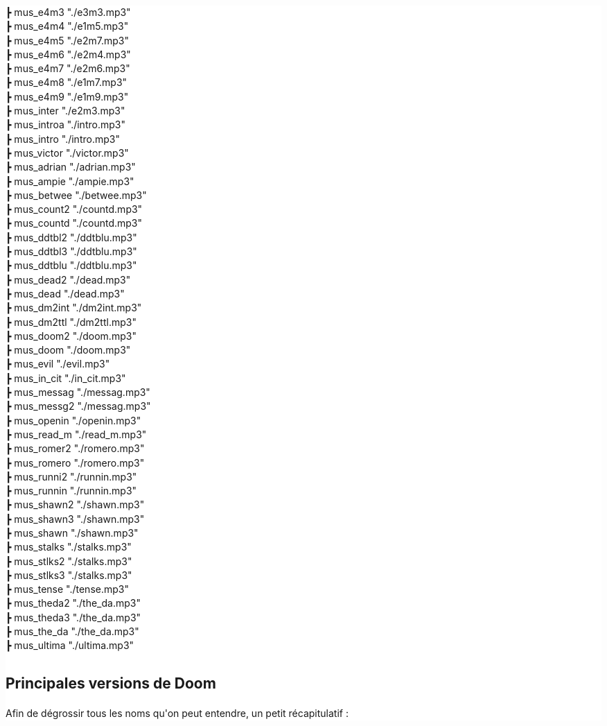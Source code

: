 ┣ mus\_e4m3 "./e3m3.mp3"    
┣ mus\_e4m4 "./e1m5.mp3"    
┣ mus\_e4m5 "./e2m7.mp3"    
┣ mus\_e4m6 "./e2m4.mp3"    
┣ mus\_e4m7 "./e2m6.mp3"    
┣ mus\_e4m8 "./e1m7.mp3"    
┣ mus\_e4m9 "./e1m9.mp3"    
┣ mus\_inter "./e2m3.mp3"    
┣ mus\_introa "./intro.mp3"    
┣ mus\_intro "./intro.mp3"    
┣ mus\_victor "./victor.mp3"    
┣ mus\_adrian "./adrian.mp3"    
┣ mus\_ampie "./ampie.mp3"    
┣ mus\_betwee "./betwee.mp3"    
┣ mus\_count2 "./countd.mp3"    
┣ mus\_countd "./countd.mp3"    
┣ mus\_ddtbl2 "./ddtblu.mp3"    
┣ mus\_ddtbl3 "./ddtblu.mp3"    
┣ mus\_ddtblu "./ddtblu.mp3"    
┣ mus\_dead2 "./dead.mp3"    
┣ mus\_dead "./dead.mp3"    
┣ mus\_dm2int "./dm2int.mp3"    
┣ mus\_dm2ttl "./dm2ttl.mp3"    
┣ mus\_doom2 "./doom.mp3"    
┣ mus\_doom "./doom.mp3"    
┣ mus\_evil "./evil.mp3"    
┣ mus\_in\_cit "./in\_cit.mp3"    
┣ mus\_messag "./messag.mp3"    
┣ mus\_messg2 "./messag.mp3"    
┣ mus\_openin "./openin.mp3"    
┣ mus\_read\_m "./read\_m.mp3"    
┣ mus\_romer2 "./romero.mp3"    
┣ mus\_romero "./romero.mp3"    
┣ mus\_runni2 "./runnin.mp3"    
┣ mus\_runnin "./runnin.mp3"    
┣ mus\_shawn2 "./shawn.mp3"    
┣ mus\_shawn3 "./shawn.mp3"    
┣ mus\_shawn "./shawn.mp3"    
┣ mus\_stalks "./stalks.mp3"    
┣ mus\_stlks2 "./stalks.mp3"    
┣ mus\_stlks3 "./stalks.mp3"    
┣ mus\_tense "./tense.mp3"    
┣ mus\_theda2 "./the\_da.mp3"    
┣ mus\_theda3 "./the\_da.mp3"    
┣ mus\_the\_da "./the\_da.mp3"    
┣ mus\_ultima "./ultima.mp3"  

## Principales versions de Doom

Afin de dégrossir tous les noms qu'on peut entendre, un petit récapitulatif :
